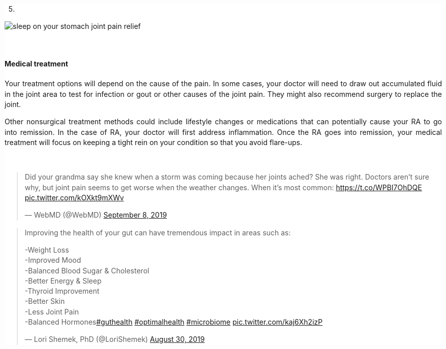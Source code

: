 5.

<img loading="lazy" class="size-medium wp-image-2185 aligncenter" src="/wp-content/uploads/2019/09/IMG_20190909_151904-300x208.jpg" alt="sleep on your stomach joint pain relief" width="300" height="208" srcset="/wp-content/uploads/2019/09/IMG_20190909_151904-300x208.jpg 300w, /wp-content/uploads/2019/09/IMG_20190909_151904-768x533.jpg 768w, /wp-content/uploads/2019/09/IMG_20190909_151904-1024x710.jpg 1024w, /wp-content/uploads/2019/09/IMG_20190909_151904-370x257.jpg 370w, /wp-content/uploads/2019/09/IMG_20190909_151904-842x584.jpg 842w, /wp-content/uploads/2019/09/IMG_20190909_151904-406x282.jpg 406w, /wp-content/uploads/2019/09/IMG_20190909_151904-600x416.jpg 600w, /wp-content/uploads/2019/09/IMG_20190909_151904.jpg 1080w" sizes="(max-width: 300px) 100vw, 300px" />

<span style="font-size: 14px;"> </span>

#### Medical treatment

<p style="text-align: justify;">
  Your treatment options will depend on the cause of the pain. In some cases, your doctor will need to draw out accumulated fluid in the joint area to test for infection or gout or other causes of the joint pain. They might also recommend surgery to replace the joint.
</p>

<p style="text-align: justify;">
  Other nonsurgical treatment methods could include lifestyle changes or medications that can potentially cause your RA to go into remission. In the case of RA, your doctor will first address inflammation. Once the RA goes into remission, your medical treatment will focus on keeping a tight rein on your condition so that you avoid flare-ups.
</p>

<span style="font-size: 14px;"> </span>

<blockquote class="twitter-tweet">
  <p dir="ltr" lang="en">
    Did your grandma say she knew when a storm was coming because her joints ached? She was right. Doctors aren’t sure why, but joint pain seems to get worse when the weather changes. When it&#8217;s most common: <a href="https://t.co/WPBI7OhDQE">https://t.co/WPBI7OhDQE</a> <a href="https://t.co/kOXkt9mXWv">pic.twitter.com/kOXkt9mXWv</a>
  </p>
  
  <p>
    — WebMD (@WebMD) <a href="https://twitter.com/WebMD/status/1170668109822341120?ref_src=twsrc%5Etfw">September 8, 2019</a>
  </p>
</blockquote>

<div class="RqBzHd">
  
</div>

<blockquote class="twitter-tweet">
  <p dir="ltr" lang="en">
    Improving the health of your gut can have tremendous impact in areas such as:
  </p>
  
  <p>
    -Weight Loss<br /> -Improved Mood<br /> -Balanced Blood Sugar & Cholesterol<br /> -Better Energy & Sleep<br /> -Thyroid Improvement<br /> -Better Skin<br /> -Less Joint Pain<br /> -Balanced Hormones<a href="https://twitter.com/hashtag/guthealth?src=hash&ref_src=twsrc%5Etfw">#guthealth</a> <a href="https://twitter.com/hashtag/optimalhealth?src=hash&ref_src=twsrc%5Etfw">#optimalhealth</a> <a href="https://twitter.com/hashtag/microbiome?src=hash&ref_src=twsrc%5Etfw">#microbiome</a> <a href="https://t.co/kaj6Xh2izP">pic.twitter.com/kaj6Xh2izP</a>
  </p>
  
  <p>
    — Lori Shemek, PhD (@LoriShemek) <a href="https://twitter.com/LoriShemek/status/1167316014503251968?ref_src=twsrc%5Etfw">August 30, 2019</a>
  </p>
</blockquote>
